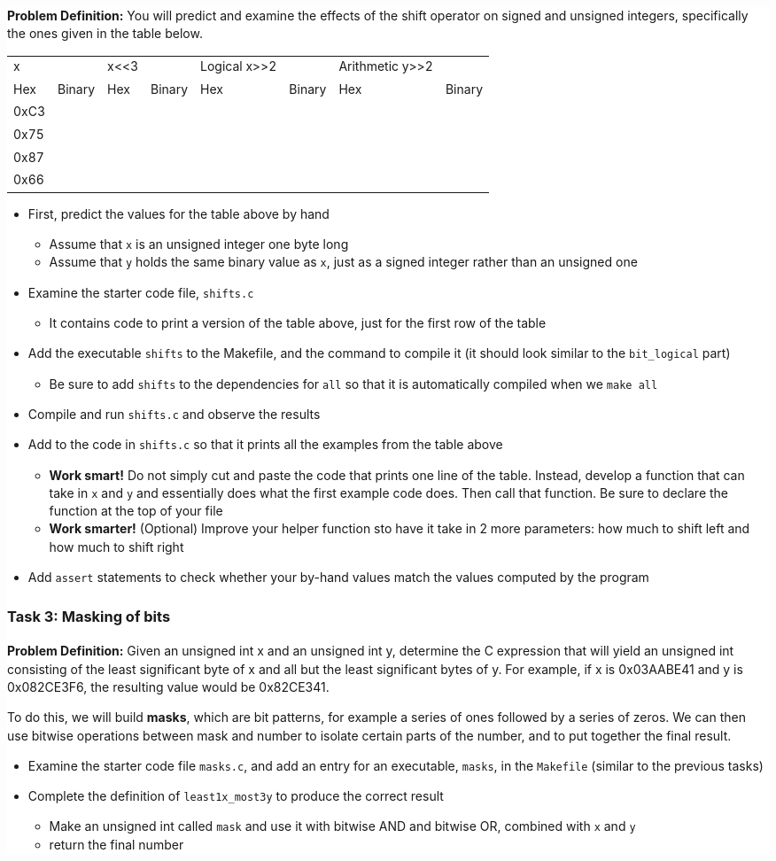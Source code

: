 **Problem Definition:** You will predict and examine the effects of the shift operator on signed and unsigned integers, specifically the ones given in the table below.

<table> <tr> <td>x</td> <td></td> <td>x&lt&lt3</td> <td></td> <td>Logical
x>>2</td> <td></td> <td>Arithmetic y>>2</td> <td></td> </tr> <tr> <td>Hex</td>
<td>Binary</td> <td>Hex</td> <td>Binary</td> <td>Hex</td> <td>Binary</td>
<td>Hex</td> <td>Binary</td> </tr> <tr> <td>0xC3</td> <td></td> <td></td>
<td></td> <td></td> <td></td> <td></td> <td></td> </tr> <tr> <td>0x75</td>
<td></td> <td></td> <td></td> <td></td> <td></td> <td></td> <td></td> </tr> <tr>
<td>0x87</td> <td></td> <td></td> <td></td> <td></td> <td></td> <td></td>
<td></td> </tr> <tr> <td>0x66</td> <td></td> <td></td> <td></td> <td></td>
<td></td> <td></td> <td></td> </tr> </table>

- First, predict the values for the table above by hand
    - Assume that `x` is an unsigned integer one byte long
    - Assume that `y` holds the same binary value as `x`, just as a signed integer rather than an unsigned one

- Examine the starter code file, `shifts.c`
    - It contains code to print a version of the table above, just
    for the first row of the table
- Add the executable `shifts` to the Makefile, and the command to compile it (it should look similar to the `bit_logical` part)
    - Be sure to add `shifts` to the dependencies for `all` so that it is automatically compiled when we `make all`
- Compile and run `shifts.c` and observe the results

- Add to the code in `shifts.c` so that it prints all the examples from the table above
    - **Work smart!** Do not simply cut and paste the code that prints one line of the table. Instead, develop a function that can take in `x` and `y` and essentially does what the first example code does. Then call that function. Be sure to declare the function at the top of your file
    - **Work smarter!** (Optional) Improve your helper function sto have it take in 2 more parameters: how much to shift left and how much to shift right

- Add `assert` statements to check whether your by-hand values match the values computed by the program



### Task 3: Masking of bits

**Problem Definition:**  Given an unsigned int x and an unsigned int y, determine the C expression that
will yield an unsigned int consisting of the least significant byte of x and all but the least significant bytes of y. For example, if x is 0x03AABE41 and y is 0x082CE3F6, the resulting value would be 0x82CE341.

To do this, we will build **masks**, which are bit patterns, for example a series of ones followed by a series of zeros. We can then use bitwise operations between mask and number to isolate certain parts of the number, and to put together the final result.

- Examine the starter code file `masks.c`, and add an entry for an executable, `masks`, in the `Makefile` (similar to the previous tasks)

- Complete the definition of `least1x_most3y` to produce the correct result
    - Make an unsigned int called `mask` and use it with bitwise AND and bitwise OR, combined with `x` and `y`
    - return the final number
